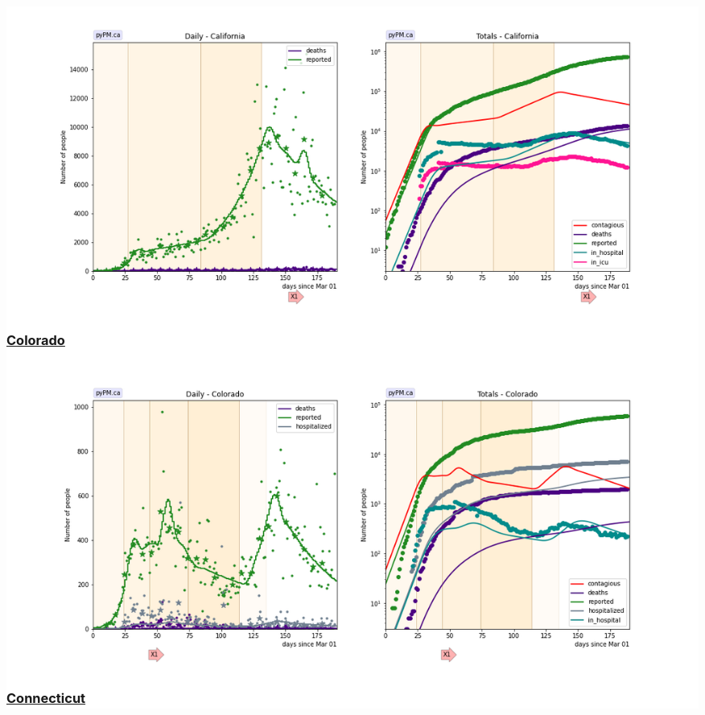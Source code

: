 ![ca](img/ca_2_3_0906.png)

### [Colorado](img/co_2_3_0906.pdf)

![co](img/co_2_3_0906.png)

### [Connecticut](img/ct_2_3_0906.pdf)
